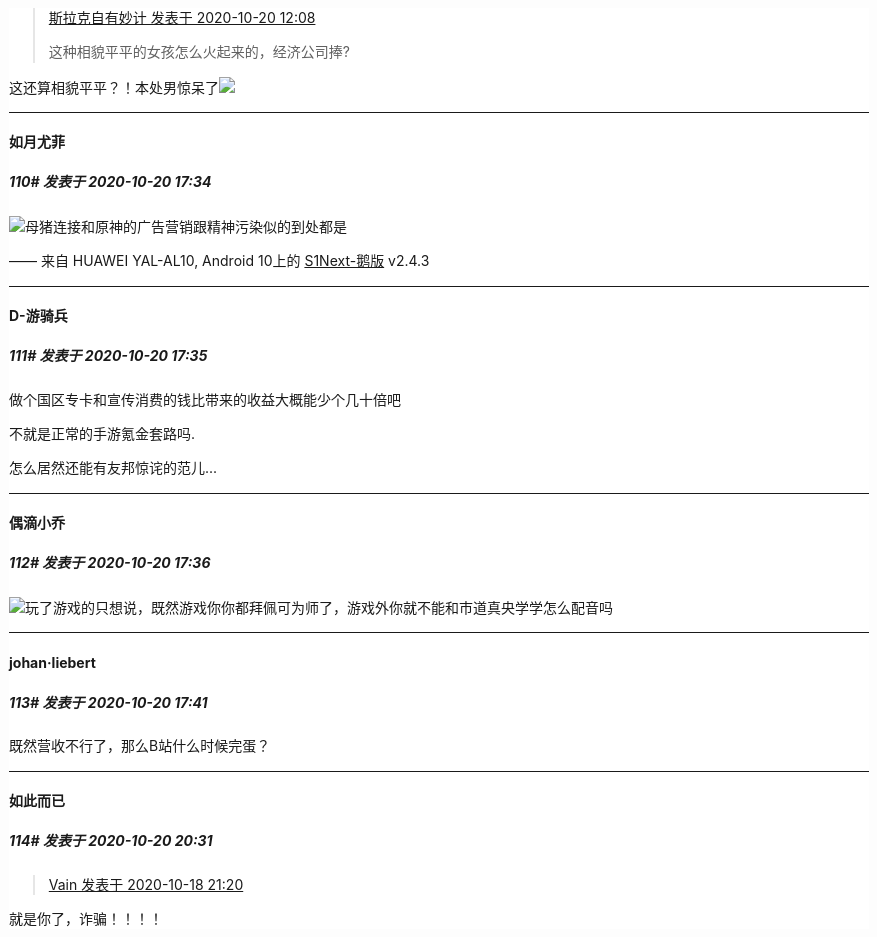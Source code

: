
<blockquote><a href="httphttps://bbs.saraba1st.com/2b/forum.php?mod=redirect&amp;goto=findpost&amp;pid=49100219&amp;ptid=1965752" target="_blank">斯拉克自有妙计 发表于 2020-10-20 12:08</a>

这种相貌平平的女孩怎么火起来的，经济公司捧?</blockquote>
这还算相貌平平？！本处男惊呆了<img src="https://static.saraba1st.com/image/smiley/face2017/112.png" referrerpolicy="no-referrer">


-----

####  如月尤菲  
##### 110#       发表于 2020-10-20 17:34


<img src="https://static.saraba1st.com/image/smiley/face2017/001.png" referrerpolicy="no-referrer">母猪连接和原神的广告营销跟精神污染似的到处都是

—— 来自 HUAWEI YAL-AL10, Android 10上的 [S1Next-鹅版](https://github.com/ykrank/S1-Next/releases) v2.4.3


-----

####  D-游骑兵  
##### 111#       发表于 2020-10-20 17:35


做个国区专卡和宣传消费的钱比带来的收益大概能少个几十倍吧

不就是正常的手游氪金套路吗.

怎么居然还能有友邦惊诧的范儿...


-----

####  偶滴小乔  
##### 112#       发表于 2020-10-20 17:36


<img src="https://static.saraba1st.com/image/smiley/face2017/209.gif" referrerpolicy="no-referrer">玩了游戏的只想说，既然游戏你你都拜佩可为师了，游戏外你就不能和市道真央学学怎么配音吗


-----

####  johan·liebert  
##### 113#       发表于 2020-10-20 17:41


既然营收不行了，那么B站什么时候完蛋？


-----

####  如此而已  
##### 114#       发表于 2020-10-20 20:31


<blockquote><a href="httphttps://bbs.saraba1st.com/2b/forum.php?mod=redirect&amp;goto=findpost&amp;pid=49083391&amp;ptid=1965752" target="_blank">Vain 发表于 2020-10-18 21:20</a></blockquote>
就是你了，诈骗！！！！
